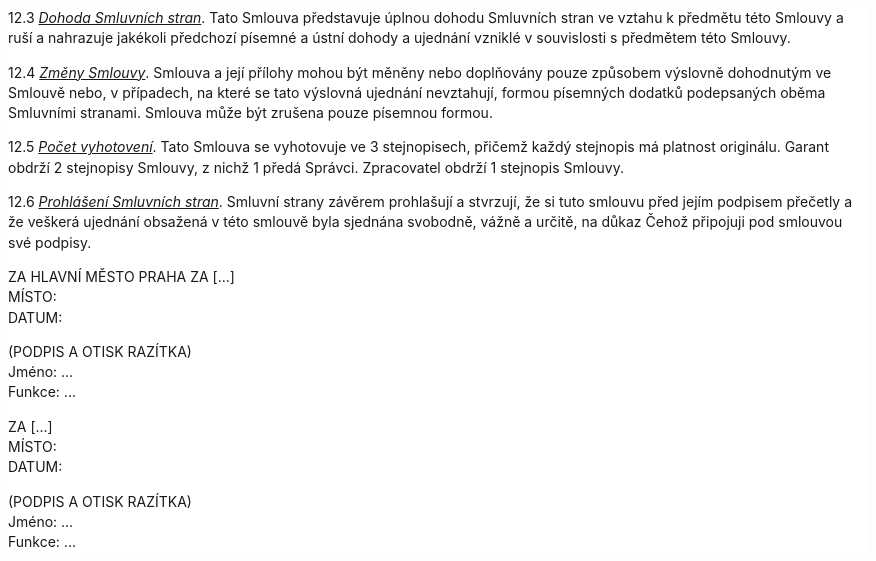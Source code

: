 12.3 <u>*Dohoda Smluvních stran*</u>. Tato Smlouva představuje úplnou dohodu Smluvních stran ve
vztahu k předmětu této Smlouvy a ruší a nahrazuje jakékoli předchozí písemné a ústní
dohody a ujednání vzniklé v souvislosti s předmětem této Smlouvy.

12.4 <u>*Změny Smlouvy*</u>. Smlouva a její přílohy mohou být měněny nebo doplňovány pouze
způsobem výslovně dohodnutým ve Smlouvě nebo, v případech, na které se tato
výslovná ujednání nevztahují, formou písemných dodatků podepsaných oběma
Smluvními stranami. Smlouva může být zrušena pouze písemnou formou.

12.5 <u>*Počet vyhotovení*</u>. Tato Smlouva se vyhotovuje ve 3 stejnopisech, přičemž každý
stejnopis má platnost originálu. Garant obdrží 2 stejnopisy Smlouvy, z nichž 1 předá
Správci. Zpracovatel obdrží 1 stejnopis Smlouvy.

12.6 <u>*Prohlášení Smluvních stran*</u>. Smluvní strany závěrem prohlašují a stvrzují, že si tuto smlouvu před jejím podpisem přečetly a že veškerá ujednání obsažená v této smlouvě
byla sjednána svobodně, vážně a určitě, na důkaz Čehož připojuji pod smlouvou své podpisy.

ZA HLAVNÍ MĚSTO PRAHA ZA [...]  
MÍSTO:  
DATUM:   
 

 

(PODPIS A OTISK RAZÍTKA)   
Jméno: ...  
Funkce: ...  


ZA  [...]  
MÍSTO:  
DATUM:   
 

 

(PODPIS A OTISK RAZÍTKA)   
Jméno: ...  
Funkce: ...  
